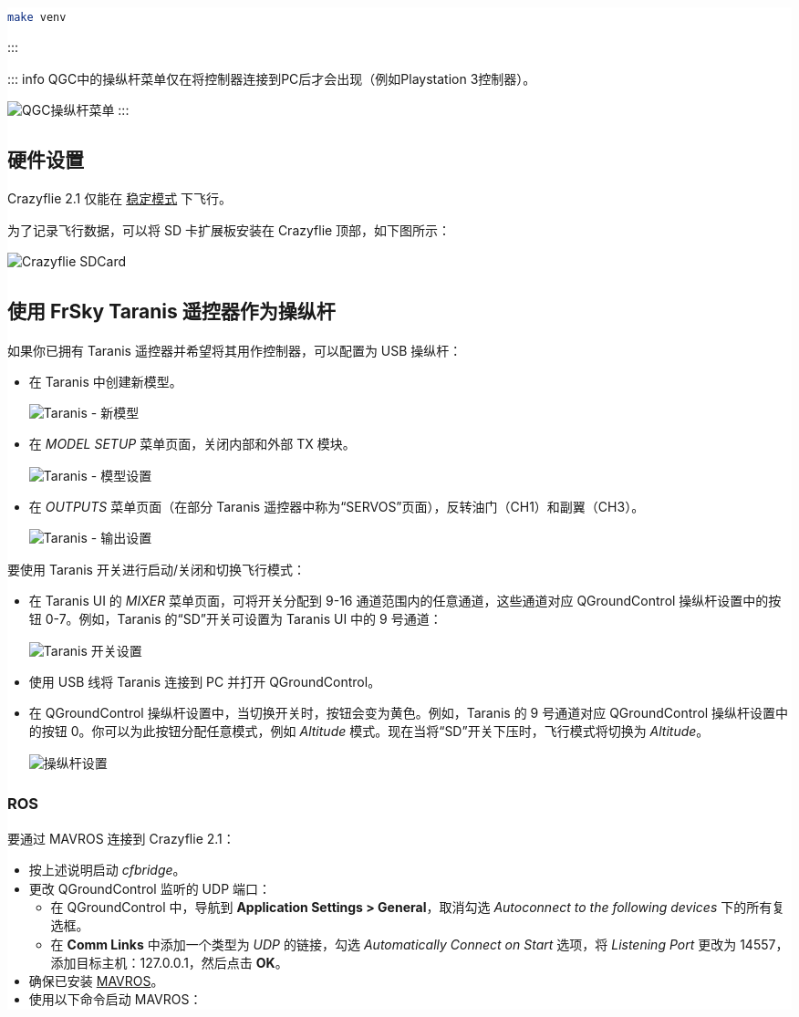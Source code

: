 ```sh
make venv
```

:::

::: info
QGC中的操纵杆菜单仅在将控制器连接到PC后才会出现（例如Playstation 3控制器）。

![QGC操纵杆菜单](../../assets/flight_controller/crazyflie21/joystick_menu_qgc.png)
:::

## 硬件设置

Crazyflie 2.1 仅能在 [稳定模式](../flight_modes_mc/manual_stabilized.md) 下飞行。

为了记录飞行数据，可以将 SD 卡扩展板安装在 Crazyflie 顶部，如下图所示：

![Crazyflie SDCard](../../assets/flight_controller/crazyflie21/crazyflie21_sd.jpeg)

## 使用 FrSky Taranis 遥控器作为操纵杆

如果你已拥有 Taranis 遥控器并希望将其用作控制器，可以配置为 USB 操纵杆：

- 在 Taranis 中创建新模型。

  ![Taranis - 新模型](../../assets/flight_controller/crazyflie/taranis_model.jpg)

- 在 _MODEL SETUP_ 菜单页面，关闭内部和外部 TX 模块。

  ![Taranis - 模型设置](../../assets/flight_controller/crazyflie/taranis_model_setup.jpg)

- 在 _OUTPUTS_ 菜单页面（在部分 Taranis 遥控器中称为“SERVOS”页面），反转油门（CH1）和副翼（CH3）。

  ![Taranis - 输出设置](../../assets/flight_controller/crazyflie/taranis_outputs.jpg)

要使用 Taranis 开关进行启动/关闭和切换飞行模式：

- 在 Taranis UI 的 _MIXER_ 菜单页面，可将开关分配到 9-16 通道范围内的任意通道，这些通道对应 QGroundControl 操纵杆设置中的按钮 0-7。例如，Taranis 的“SD”开关可设置为 Taranis UI 中的 9 号通道：

  ![Taranis 开关设置](../../assets/flight_controller/crazyflie/taranis_switch_setup.jpg)

- 使用 USB 线将 Taranis 连接到 PC 并打开 QGroundControl。
- 在 QGroundControl 操纵杆设置中，当切换开关时，按钮会变为黄色。例如，Taranis 的 9 号通道对应 QGroundControl 操纵杆设置中的按钮 0。你可以为此按钮分配任意模式，例如 _Altitude_ 模式。现在当将“SD”开关下压时，飞行模式将切换为 _Altitude_。

  ![操纵杆设置](../../assets/flight_controller/crazyflie/crazyflie_QGCjoystick_setup.png)

### ROS

要通过 MAVROS 连接到 Crazyflie 2.1：

- 按上述说明启动 _cfbridge_。
- 更改 QGroundControl 监听的 UDP 端口：
  - 在 QGroundControl 中，导航到 **Application Settings > General**，取消勾选 _Autoconnect to the following devices_ 下的所有复选框。
  - 在 **Comm Links** 中添加一个类型为 _UDP_ 的链接，勾选 _Automatically Connect on Start_ 选项，将 _Listening Port_ 更改为 14557，添加目标主机：127.0.0.1，然后点击 **OK**。
- 确保已安装 [MAVROS](https://github.com/mavlink/mavros/tree/master/mavros#installation)。
- 使用以下命令启动 MAVROS：
